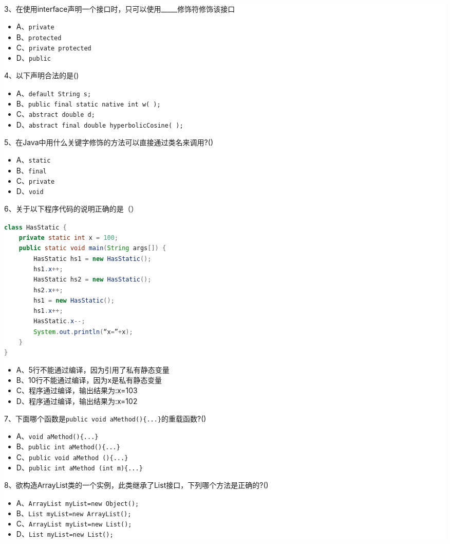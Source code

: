 3、在使用interface声明一个接口时，只可以使用_____修饰符修饰该接口

- A、`private`
- B、`protected`
- C、`private protected`
- D、`public`

4、以下声明合法的是()

- A、`default String s;`
- B、`public final static native int w( );`
- C、`abstract double d;`
- D、`abstract final double hyperbolicCosine( );`

5、在Java中用什么关键字修饰的方法可以直接通过类名来调用?()

- A、`static`
- B、`final`
- C、`private`
- D、`void`

6、关于以下程序代码的说明正确的是（）

```java
class HasStatic {
    private static int x = 100;
    public static void main(String args[]) {
        HasStatic hs1 = new HasStatic();
        hs1.x++;
        HasStatic hs2 = new HasStatic();
        hs2.x++;
        hs1 = new HasStatic();
        hs1.x++;
        HasStatic.x--;
        System.out.println(“x=”+x);
    }
}
```

- A、5行不能通过编译，因为引用了私有静态变量
- B、10行不能通过编译，因为x是私有静态变量
- C、程序通过编译，输出结果为:x=103
- D、程序通过编译，输出结果为:x=102

7、下面哪个函数是`public void aMethod(){...}`的重载函数?()

- A、`void aMethod(){...}`
- B、`public int aMethod(){...}`
- C、`public void aMethod (){...}`
- D、`public int aMethod (int m){...}`

8、欲构造ArrayList类的一个实例，此类继承了List接口，下列哪个方法是正确的?()

- A、`ArrayList myList=new Object();`
- B、`List myList=new ArrayList();`
- C、`ArrayList myList=new List();`
- D、`List myList=new List();`
